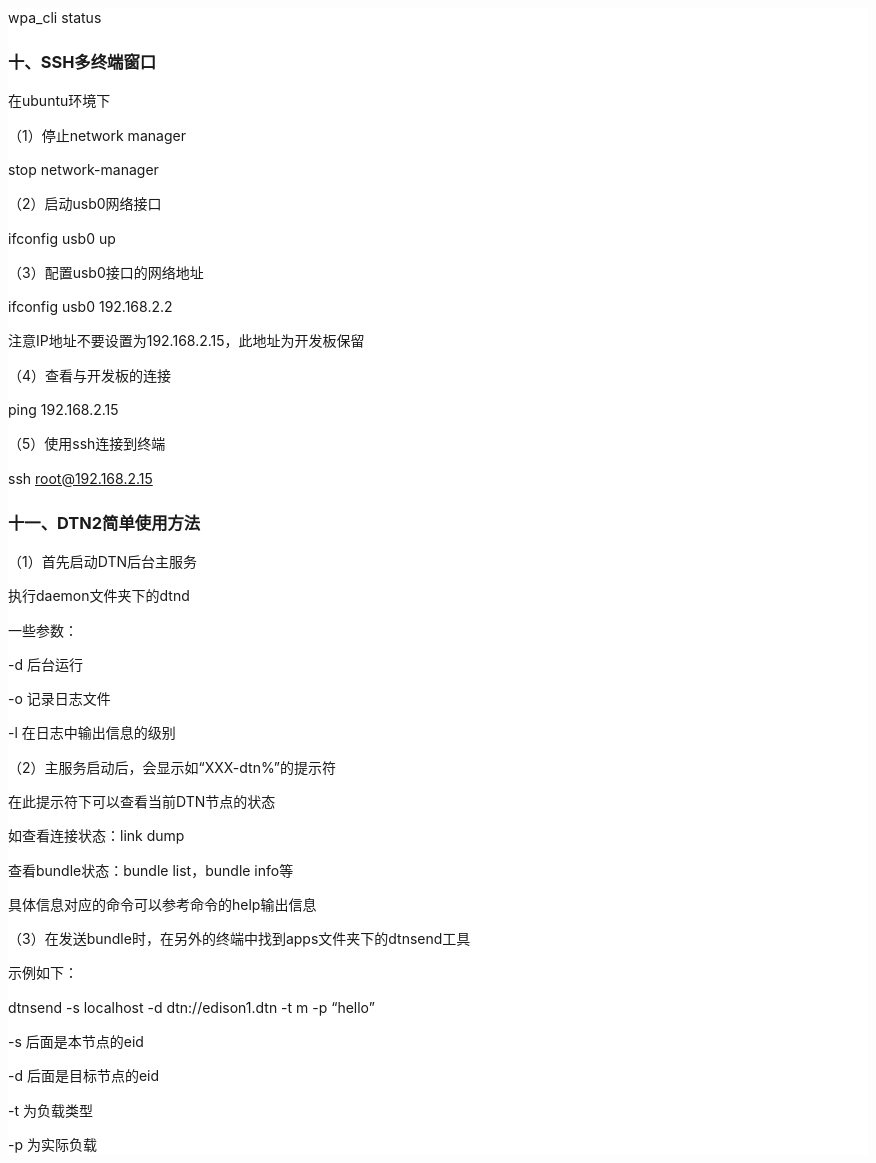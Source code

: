 wpa_cli status

### 十、SSH多终端窗口 ###
在ubuntu环境下

（1）停止network manager

stop network-manager

（2）启动usb0网络接口

ifconfig usb0 up

（3）配置usb0接口的网络地址

ifconfig usb0 192.168.2.2

注意IP地址不要设置为192.168.2.15，此地址为开发板保留

（4）查看与开发板的连接

ping 192.168.2.15

（5）使用ssh连接到终端

ssh root@192.168.2.15

### 十一、DTN2简单使用方法 ###
（1）首先启动DTN后台主服务

执行daemon文件夹下的dtnd

一些参数：

-d 后台运行

-o 记录日志文件

-l 在日志中输出信息的级别

（2）主服务启动后，会显示如“XXX-dtn%”的提示符

在此提示符下可以查看当前DTN节点的状态

如查看连接状态：link dump

查看bundle状态：bundle list，bundle info等

具体信息对应的命令可以参考命令的help输出信息

（3）在发送bundle时，在另外的终端中找到apps文件夹下的dtnsend工具

示例如下：

dtnsend -s localhost -d dtn://edison1.dtn -t m -p “hello”

-s 后面是本节点的eid

-d 后面是目标节点的eid

-t 为负载类型

-p 为实际负载
